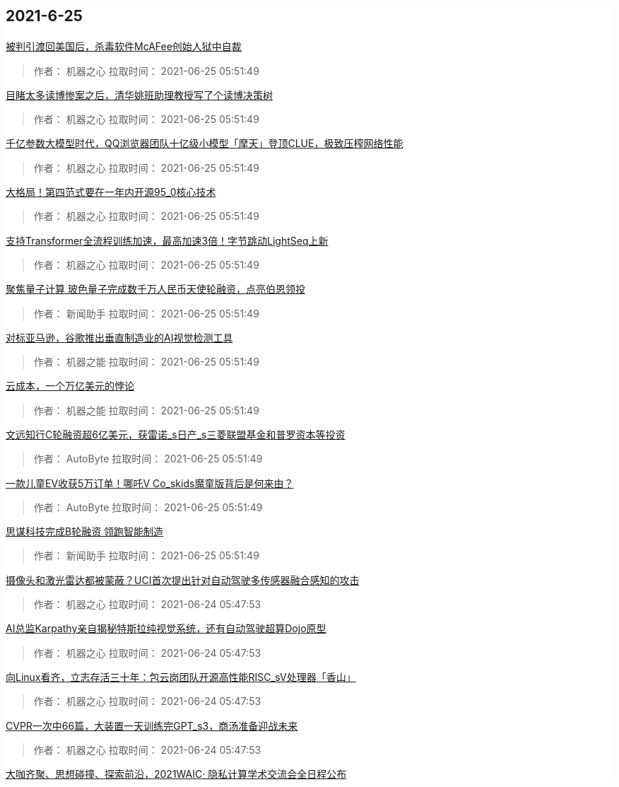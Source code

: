 
## 2021-6-25

 [被判引渡回美国后，杀毒软件McAFee创始人狱中自裁](https://www.jiqizhixin.com/articles/2021-06-24-12)

> 作者： 机器之心  拉取时间： 2021-06-25 05:51:49

 [目睹太多读博惨案之后，清华姚班助理教授写了个读博决策树](https://www.jiqizhixin.com/articles/2021-06-24-11)

> 作者： 机器之心  拉取时间： 2021-06-25 05:51:49

 [千亿参数大模型时代，QQ浏览器团队十亿级小模型「摩天」登顶CLUE，极致压榨网络性能](https://www.jiqizhixin.com/articles/2021-06-24-10)

> 作者： 机器之心  拉取时间： 2021-06-25 05:51:49

 [大格局！第四范式要在一年内开源95_0核心技术](https://www.jiqizhixin.com/articles/2021-06-24-9)

> 作者： 机器之心  拉取时间： 2021-06-25 05:51:49

 [支持Transformer全流程训练加速，最高加速3倍！字节跳动LightSeq上新](https://www.jiqizhixin.com/articles/2021-06-24-13)

> 作者： 机器之心  拉取时间： 2021-06-25 05:51:49

 [聚焦量子计算  玻色量子完成数千万人民币天使轮融资，点亮伯恩领投](https://www.jiqizhixin.com/articles/2021-06-24-6)

> 作者： 新闻助手  拉取时间： 2021-06-25 05:51:49

 [对标亚马逊，谷歌推出垂直制造业的AI视觉检测工具](https://www.jiqizhixin.com/articles/2021-06-24-5)

> 作者： 机器之能  拉取时间： 2021-06-25 05:51:49

 [云成本，一个万亿美元的悖论](https://www.jiqizhixin.com/articles/2021-06-24-4)

> 作者： 机器之能  拉取时间： 2021-06-25 05:51:49

 [文远知行C轮融资超6亿美元，获雷诺_s日产_s三菱联盟基金和普罗资本等投资](https://www.jiqizhixin.com/articles/2021-06-24-3)

> 作者： AutoByte  拉取时间： 2021-06-25 05:51:49

 [一款儿童EV收获5万订单！哪吒V Co_skids魔童版背后是何来由？](https://www.jiqizhixin.com/articles/2021-06-24-2)

> 作者： AutoByte  拉取时间： 2021-06-25 05:51:49

 [思谋科技完成B轮融资 领跑智能制造](https://www.jiqizhixin.com/articles/2021-06-24)

> 作者： 新闻助手  拉取时间： 2021-06-25 05:51:49

 [摄像头和激光雷达都被蒙蔽？UCI首次提出针对自动驾驶多传感器融合感知的攻击](https://www.jiqizhixin.com/articles/2021-06-23-14)

> 作者： 机器之心  拉取时间： 2021-06-24 05:47:53

 [AI总监Karpathy亲自揭秘特斯拉纯视觉系统，还有自动驾驶超算Dojo原型](https://www.jiqizhixin.com/articles/2021-06-23-13)

> 作者： 机器之心  拉取时间： 2021-06-24 05:47:53

 [向Linux看齐，立志存活三十年：包云岗团队开源高性能RISC_sV处理器「香山」](https://www.jiqizhixin.com/articles/2021-06-23-12)

> 作者： 机器之心  拉取时间： 2021-06-24 05:47:53

 [CVPR一次中66篇，大装置一天训练完GPT_s3，商汤准备迎战未来](https://www.jiqizhixin.com/articles/2021-06-23-11)

> 作者： 机器之心  拉取时间： 2021-06-24 05:47:53

 [大咖齐聚、思想碰撞、探索前沿，2021WAIC· 隐私计算学术交流会全日程公布](https://www.jiqizhixin.com/articles/2021-06-23-10)
